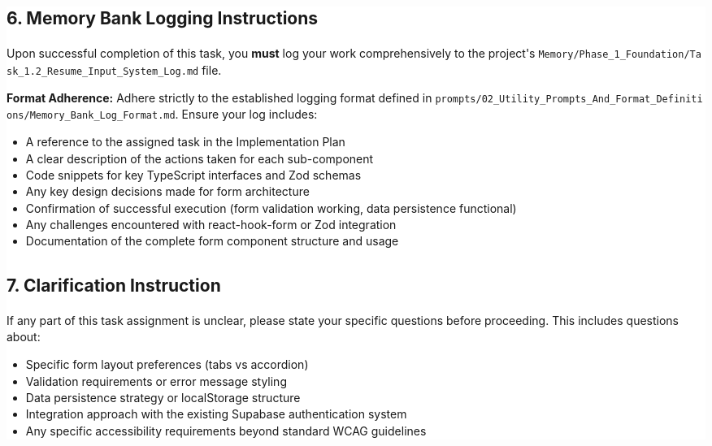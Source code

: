 ## 6. Memory Bank Logging Instructions

Upon successful completion of this task, you **must** log your work comprehensively to the project's `Memory/Phase_1_Foundation/Task_1.2_Resume_Input_System_Log.md` file.

**Format Adherence:** Adhere strictly to the established logging format defined in `prompts/02_Utility_Prompts_And_Format_Definitions/Memory_Bank_Log_Format.md`. Ensure your log includes:
- A reference to the assigned task in the Implementation Plan
- A clear description of the actions taken for each sub-component
- Code snippets for key TypeScript interfaces and Zod schemas
- Any key design decisions made for form architecture
- Confirmation of successful execution (form validation working, data persistence functional)
- Any challenges encountered with react-hook-form or Zod integration
- Documentation of the complete form component structure and usage

## 7. Clarification Instruction

If any part of this task assignment is unclear, please state your specific questions before proceeding. This includes questions about:
- Specific form layout preferences (tabs vs accordion)
- Validation requirements or error message styling
- Data persistence strategy or localStorage structure
- Integration approach with the existing Supabase authentication system
- Any specific accessibility requirements beyond standard WCAG guidelines 